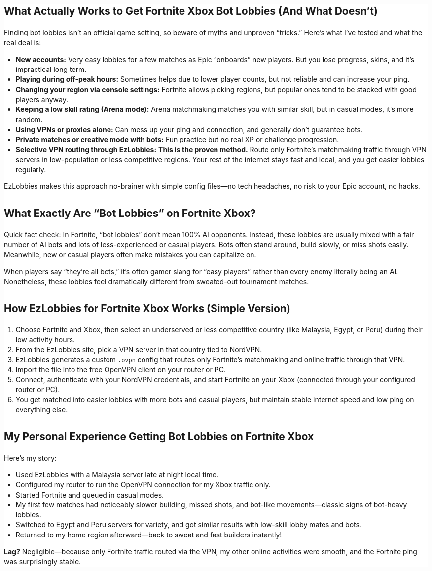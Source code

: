 <h2>What Actually Works to Get Fortnite Xbox Bot Lobbies (And What Doesn’t)</h2>
<p>Finding bot lobbies isn’t an official game setting, so beware of myths and unproven “tricks.” Here’s what I’ve tested and what the real deal is:</p>
<ul>
  <li><b>New accounts:</b> Very easy lobbies for a few matches as Epic “onboards” new players. But you lose progress, skins, and it’s impractical long term.</li>
  <li><b>Playing during off-peak hours:</b> Sometimes helps due to lower player counts, but not reliable and can increase your ping.</li>
  <li><b>Changing your region via console settings:</b> Fortnite allows picking regions, but popular ones tend to be stacked with good players anyway.</li>
  <li><b>Keeping a low skill rating (Arena mode):</b> Arena matchmaking matches you with similar skill, but in casual modes, it’s more random.</li>
  <li><b>Using VPNs or proxies alone:</b> Can mess up your ping and connection, and generally don’t guarantee bots.</li>
  <li><b>Private matches or creative mode with bots:</b> Fun practice but no real XP or challenge progression.</li>
  <li><b>Selective VPN routing through EzLobbies:</b> <b>This is the proven method.</b> Route only Fortnite’s matchmaking traffic through VPN servers in low-population or less competitive regions. Your rest of the internet stays fast and local, and you get easier lobbies regularly.</li>
</ul>
<p>EzLobbies makes this approach no-brainer with simple config files—no tech headaches, no risk to your Epic account, no hacks.</p>

<h2>What Exactly Are “Bot Lobbies” on Fortnite Xbox?</h2>
<p>Quick fact check: In Fortnite, “bot lobbies” don’t mean 100% AI opponents. Instead, these lobbies are usually mixed with a fair number of AI bots and lots of less-experienced or casual players. Bots often stand around, build slowly, or miss shots easily. Meanwhile, new or casual players often make mistakes you can capitalize on.</p>
<p>When players say “they’re all bots,” it’s often gamer slang for “easy players” rather than every enemy literally being an AI. Nonetheless, these lobbies feel dramatically different from sweated-out tournament matches.</p>

<h2>How EzLobbies for Fortnite Xbox Works (Simple Version)</h2>
<ol>
  <li>Choose Fortnite and Xbox, then select an underserved or less competitive country (like Malaysia, Egypt, or Peru) during their low activity hours.</li>
  <li>From the EzLobbies site, pick a VPN server in that country tied to NordVPN.</li>
  <li>EzLobbies generates a custom <code>.ovpn</code> config that routes only Fortnite’s matchmaking and online traffic through that VPN.</li>
  <li>Import the file into the free OpenVPN client on your router or PC.</li>
  <li>Connect, authenticate with your NordVPN credentials, and start Fortnite on your Xbox (connected through your configured router or PC).</li>
  <li>You get matched into easier lobbies with more bots and casual players, but maintain stable internet speed and low ping on everything else.</li>
</ol>

<h2>My Personal Experience Getting Bot Lobbies on Fortnite Xbox</h2>
<p>Here’s my story:</p>
<ul>
  <li>Used EzLobbies with a Malaysia server late at night local time.</li>
  <li>Configured my router to run the OpenVPN connection for my Xbox traffic only.</li>
  <li>Started Fortnite and queued in casual modes.</li>
  <li>My first few matches had noticeably slower building, missed shots, and bot-like movements—classic signs of bot-heavy lobbies.</li>
  <li>Switched to Egypt and Peru servers for variety, and got similar results with low-skill lobby mates and bots.</li>
  <li>Returned to my home region afterward—back to sweat and fast builders instantly!</li>
</ul>
<p><b>Lag?</b> Negligible—because only Fortnite traffic routed via the VPN, my other online activities were smooth, and the Fortnite ping was surprisingly stable.</p>
